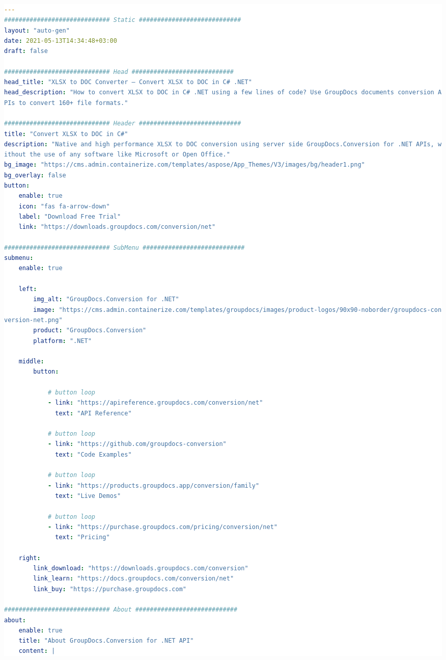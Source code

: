 ```yaml
---
############################# Static ############################
layout: "auto-gen"
date: 2021-05-13T14:34:48+03:00
draft: false

############################# Head ############################
head_title: "XLSX to DOC Converter – Convert XLSX to DOC in C# .NET"
head_description: "How to convert XLSX to DOC in C# .NET using a few lines of code? Use GroupDocs documents conversion APIs to convert 160+ file formats."

############################# Header ############################
title: "Convert XLSX to DOC in C#"
description: "Native and high performance XLSX to DOC conversion using server side GroupDocs.Conversion for .NET APIs, without the use of any software like Microsoft or Open Office."
bg_image: "https://cms.admin.containerize.com/templates/aspose/App_Themes/V3/images/bg/header1.png"
bg_overlay: false
button:
    enable: true
    icon: "fas fa-arrow-down"
    label: "Download Free Trial"
    link: "https://downloads.groupdocs.com/conversion/net"

############################# SubMenu ############################
submenu:
    enable: true

    left:
        img_alt: "GroupDocs.Conversion for .NET"
        image: "https://cms.admin.containerize.com/templates/groupdocs/images/product-logos/90x90-noborder/groupdocs-conversion-net.png"
        product: "GroupDocs.Conversion"
        platform: ".NET"

    middle:
        button:

            # button loop
            - link: "https://apireference.groupdocs.com/conversion/net"
              text: "API Reference"

            # button loop
            - link: "https://github.com/groupdocs-conversion"
              text: "Code Examples"

            # button loop
            - link: "https://products.groupdocs.app/conversion/family"
              text: "Live Demos"

            # button loop
            - link: "https://purchase.groupdocs.com/pricing/conversion/net"
              text: "Pricing"

    right:
        link_download: "https://downloads.groupdocs.com/conversion"
        link_learn: "https://docs.groupdocs.com/conversion/net"
        link_buy: "https://purchase.groupdocs.com"

############################# About ############################
about:
    enable: true
    title: "About GroupDocs.Conversion for .NET API"
    content: |
```